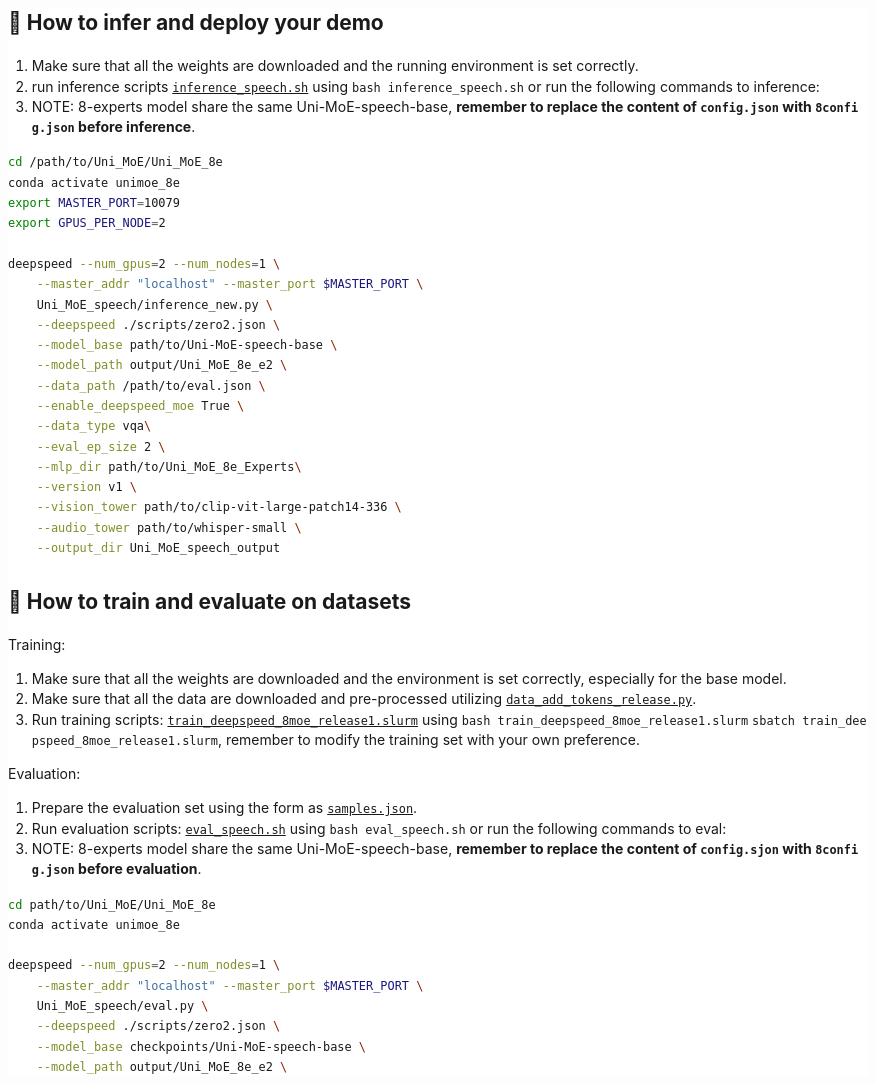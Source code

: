 
## 🌈 How to infer and deploy your demo

1. Make sure that all the weights are downloaded and the running environment is set correctly.
2. run inference scripts [`inference_speech.sh`](https://github.com/HITsz-TMG/UMOE-Scaling-Unified-Multimodal-LLMs/blob/master/Uni_MoE/Uni_MoE_8e/inference_speech.sh) using ```bash inference_speech.sh``` or run the following commands to inference:
3. NOTE: 8-experts model share the same Uni-MoE-speech-base, **remember to replace the content of ```config.json``` with ```8config.json``` before inference**.

```bash
cd /path/to/Uni_MoE/Uni_MoE_8e
conda activate unimoe_8e
export MASTER_PORT=10079
export GPUS_PER_NODE=2

deepspeed --num_gpus=2 --num_nodes=1 \
    --master_addr "localhost" --master_port $MASTER_PORT \
    Uni_MoE_speech/inference_new.py \
    --deepspeed ./scripts/zero2.json \
    --model_base path/to/Uni-MoE-speech-base \
    --model_path output/Uni_MoE_8e_e2 \
    --data_path /path/to/eval.json \
    --enable_deepspeed_moe True \
    --data_type vqa\
    --eval_ep_size 2 \
    --mlp_dir path/to/Uni_MoE_8e_Experts\
    --version v1 \
    --vision_tower path/to/clip-vit-large-patch14-336 \
    --audio_tower path/to/whisper-small \
    --output_dir Uni_MoE_speech_output
```


## 🌈 How to train and evaluate on datasets

Training:
1. Make sure that all the weights are downloaded and the environment is set correctly, especially for the base model.
2. Make sure that all the data are downloaded and pre-processed utilizing [`data_add_tokens_release.py`](https://github.com/HITsz-TMG/UMOE-Scaling-Unified-Multimodal-LLMs/blob/master/Uni_MoE/Uni_MoE_8e/data_preprocess/data_add_tokens_release.py).
3. Run training scripts: [`train_deepspeed_8moe_release1.slurm`](https://github.com/HITsz-TMG/UMOE-Scaling-Unified-Multimodal-LLMs/blob/master/Uni_MoE/Uni_MoE_8e/train_deepspeed_8moe_release1.slurm) using ```bash train_deepspeed_8moe_release1.slurm``` ```sbatch train_deepspeed_8moe_release1.slurm```, remember to modify the training set with your own preference.

Evaluation:
1. Prepare the evaluation set using the form as [`samples.json`](https://github.com/HITsz-TMG/UMOE-Scaling-Unified-Multimodal-LLMs/blob/master/Uni_MoE/data_sample/samples.json).
2. Run evaluation scripts: [`eval_speech.sh`](https://github.com/HITsz-TMG/UMOE-Scaling-Unified-Multimodal-LLMs/blob/master/Uni_MoE/Uni_MoE_8e/eval_speech.sh) using ```bash eval_speech.sh``` or run the following commands to eval:
3. NOTE: 8-experts model share the same Uni-MoE-speech-base, **remember to replace the content of ```config.sjon``` with ```8config.json``` before evaluation**.
```bash
cd path/to/Uni_MoE/Uni_MoE_8e
conda activate unimoe_8e

deepspeed --num_gpus=2 --num_nodes=1 \
    --master_addr "localhost" --master_port $MASTER_PORT \
    Uni_MoE_speech/eval.py \
    --deepspeed ./scripts/zero2.json \
    --model_base checkpoints/Uni-MoE-speech-base \
    --model_path output/Uni_MoE_8e_e2 \
```